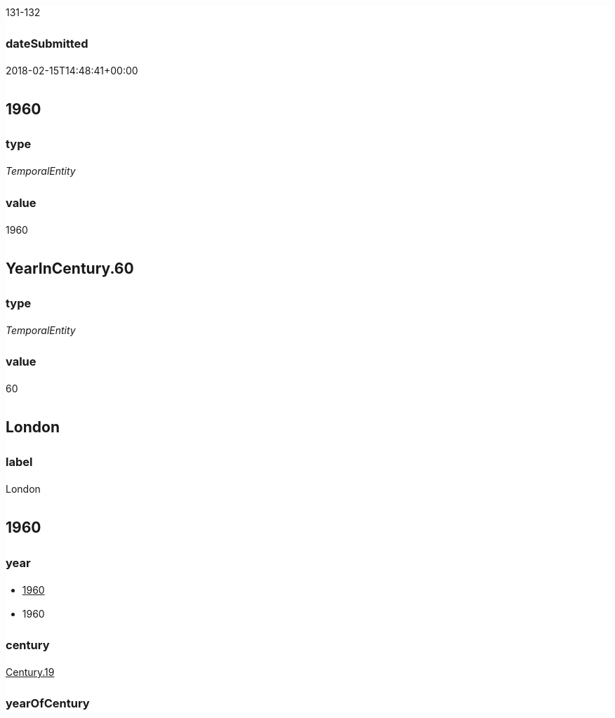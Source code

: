 
131-132

### dateSubmitted


2018-02-15T14:48:41+00:00

## 1960

### type


*TemporalEntity*

### value


1960

## YearInCentury.60

### type


*TemporalEntity*

### value


60

## London

### label


London

## 1960

### year

 - [1960](#1960)

 - 1960

### century


[Century.19](#Century.19)

### yearOfCentury
